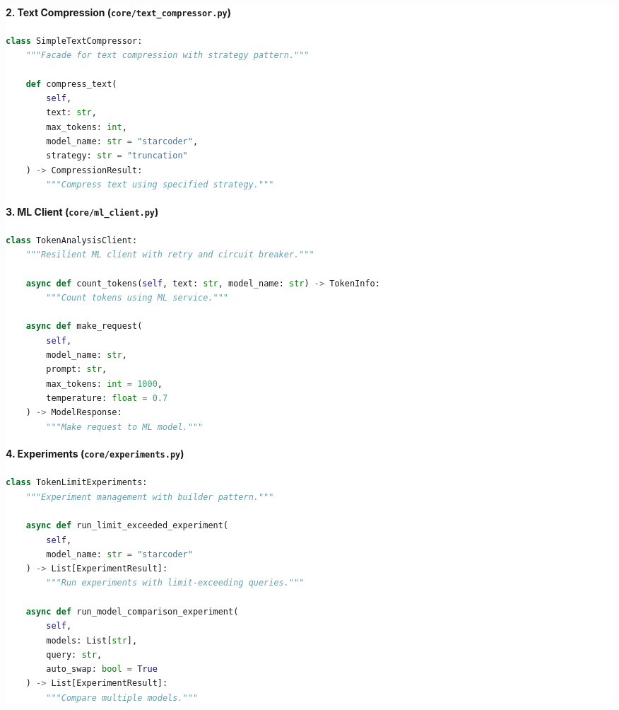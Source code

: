 #### 2. Text Compression (`core/text_compressor.py`)

```python
class SimpleTextCompressor:
    """Facade for text compression with strategy pattern."""
    
    def compress_text(
        self, 
        text: str, 
        max_tokens: int, 
        model_name: str = "starcoder",
        strategy: str = "truncation"
    ) -> CompressionResult:
        """Compress text using specified strategy."""
```

#### 3. ML Client (`core/ml_client.py`)

```python
class TokenAnalysisClient:
    """Resilient ML client with retry and circuit breaker."""
    
    async def count_tokens(self, text: str, model_name: str) -> TokenInfo:
        """Count tokens using ML service."""
        
    async def make_request(
        self, 
        model_name: str, 
        prompt: str, 
        max_tokens: int = 1000,
        temperature: float = 0.7
    ) -> ModelResponse:
        """Make request to ML model."""
```

#### 4. Experiments (`core/experiments.py`)

```python
class TokenLimitExperiments:
    """Experiment management with builder pattern."""
    
    async def run_limit_exceeded_experiment(
        self, 
        model_name: str = "starcoder"
    ) -> List[ExperimentResult]:
        """Run experiments with limit-exceeding queries."""
        
    async def run_model_comparison_experiment(
        self, 
        models: List[str], 
        query: str, 
        auto_swap: bool = True
    ) -> List[ExperimentResult]:
        """Compare multiple models."""
```
